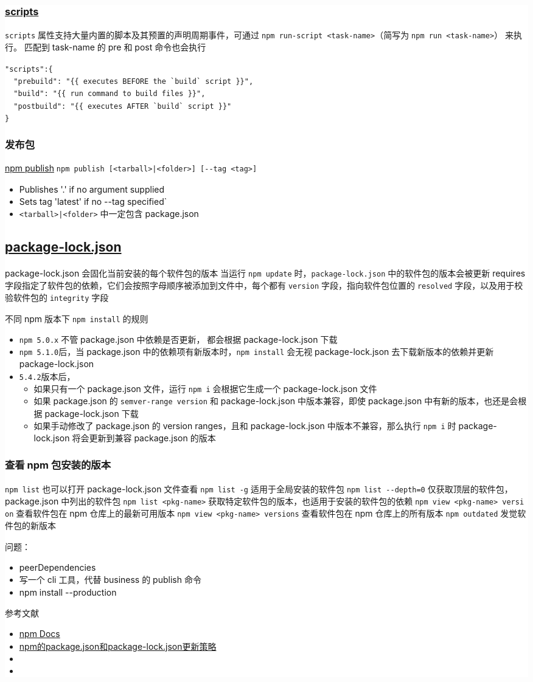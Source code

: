 ### [scripts](https://docs.npmjs.com/cli/v7/using-npm/scripts)
`scripts` 属性支持大量内置的脚本及其预置的声明周期事件，可通过 `npm run-script <task-name>`（简写为 `npm run <task-name>`） 来执行。
匹配到 task-name 的 pre 和 post 命令也会执行
```
"scripts":{
  "prebuild": "{{ executes BEFORE the `build` script }}",
  "build": "{{ run command to build files }}",
  "postbuild": "{{ executes AFTER `build` script }}"
}
```

### 发布包
[npm publish](https://docs.npmjs.com/cli/v7/commands/npm-publish) 
`npm publish [<tarball>|<folder>] [--tag <tag>]`

- Publishes '.' if no argument supplied
- Sets tag 'latest' if no --tag specified` 
- `<tarball>|<folder>` 中一定包含 package.json
## [package-lock.json](https://docs.npmjs.com/cli/v7/configuring-npm/package-lock-json)
package-lock.json 会固化当前安装的每个软件包的版本
当运行 `npm update` 时，`package-lock.json` 中的软件包的版本会被更新
requires 字段指定了软件包的依赖，它们会按照字母顺序被添加到文件中，每个都有 `version` 字段，指向软件包位置的 `resolved` 字段，以及用于校验软件包的 `integrity` 字段

不同 npm 版本下 `npm install` 的规则
- `npm 5.0.x` 不管 package.json 中依赖是否更新， 都会根据 package-lock.json 下载
- `npm 5.1.0`后，当 package.json 中的依赖项有新版本时，`npm install` 会无视 package-lock.json 去下载新版本的依赖并更新 package-lock.json
- `5.4.2`版本后，
  - 如果只有一个 package.json 文件，运行 `npm i` 会根据它生成一个 package-lock.json 文件
  - 如果 package.json 的 `semver-range version` 和 package-lock.json 中版本兼容，即使 package.json 中有新的版本，也还是会根据 package-lock.json 下载
  - 如果手动修改了 package.json 的 version ranges，且和 package-lock.json 中版本不兼容，那么执行 `npm i` 时 package-lock.json 将会更新到兼容 package.json 的版本

### 查看 npm 包安装的版本
`npm list` 也可以打开 package-lock.json 文件查看
`npm list -g` 适用于全局安装的软件包
`npm list --depth=0` 仅获取顶层的软件包，package.json 中列出的软件包
`npm list <pkg-name>` 获取特定软件包的版本，也适用于安装的软件包的依赖
`npm view <pkg-name> version` 查看软件包在 npm 仓库上的最新可用版本
`npm view <pkg-name> versions` 查看软件包在 npm 仓库上的所有版本
`npm outdated` 发觉软件包的新版本

问题：
- peerDependencies
- 写一个 cli 工具，代替 business 的 publish 命令
- npm install --production

参考文献
- [npm Docs](https://docs.npmjs.com/)
- [npm的package.json和package-lock.json更新策略](https://blog.csdn.net/weixin_43820866/article/details/105232066)
- [](https://indepth.dev/posts/1187/npm-peer-dependencies)
- [](https://code-trotter.com/web/dependencies-vs-devdependencies-vs-peerdependencies/)

